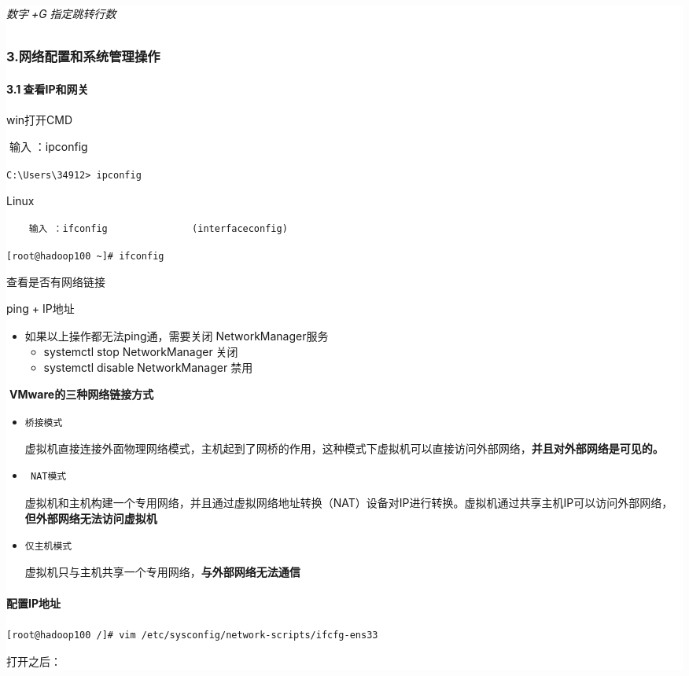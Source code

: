 ###### 数字 +G 指定跳转行数



### 3.网络配置和系统管理操作



#### 3.1 查看IP和网关

win打开CMD

​             输入 ：ipconfig

```
C:\Users\34912> ipconfig
```

Linux

   		输入 ：ifconfig               (interfaceconfig)

```
[root@hadoop100 ~]# ifconfig
```

查看是否有网络链接

ping + IP地址

- 如果以上操作都无法ping通，需要关闭	NetworkManager服务
  - systemctl  stop  NetworkManager  关闭
  - systemctl  disable   NetworkManager   禁用



​      **VMware的三种网络链接方式**

- `桥接模式`

  ​		虚拟机直接连接外面物理网络模式，主机起到了网桥的作用，这种模式下虚拟机可以直接访问外部网络，**并且对外部网络是可见的。**



- ` NAT模式`

  ​		虚拟机和主机构建一个专用网络，并且通过虚拟网络地址转换（NAT）设备对IP进行转换。虚拟机通过共享主机IP可以访问外部网络，**但外部网络无法访问虚拟机**

  

- `仅主机模式`

  ​		虚拟机只与主机共享一个专用网络，**与外部网络无法通信**





#### 配置IP地址

```
[root@hadoop100 /]# vim /etc/sysconfig/network-scripts/ifcfg-ens33

```

打开之后：
